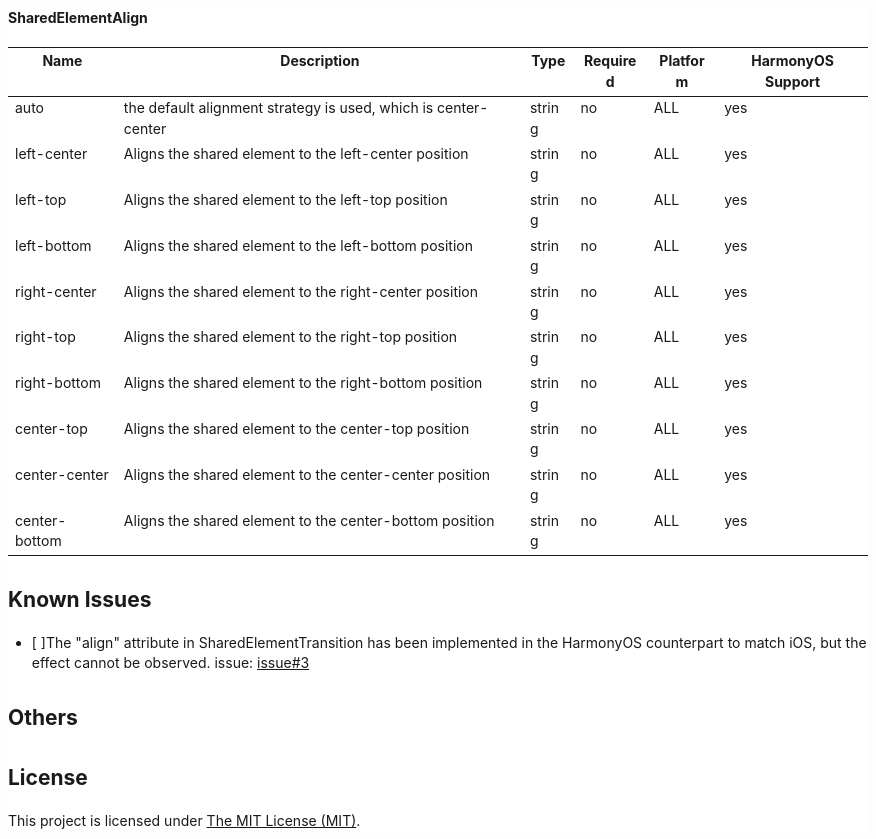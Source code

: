 #### SharedElementAlign

| Name          | Description                                                      | Type   | Required | Platform | HarmonyOS Support |
|---------------|------------------------------------------------------------------|--------|----------|----------|-------------------|
| auto          |  the default alignment strategy is used, which is center-center  | string | no       | ALL      | yes               |
| left-center   | Aligns the shared element to the left-center position            | string | no       | ALL      | yes               |
| left-top      | Aligns the shared element to the left-top position               | string | no       | ALL      | yes               |
| left-bottom    | Aligns the shared element to the left-bottom position             | string | no       | ALL      | yes               |
| right-center  | Aligns the shared element to the right-center position          | string | no       | ALL      | yes               |
| right-top     | Aligns the shared element to the right-top position              | string | no       | ALL      | yes               |
| right-bottom  | Aligns the shared element to the right-bottom position           | string | no       | ALL      | yes               |
| center-top    | Aligns the shared element to the center-top position             | string | no       | ALL      | yes               |
| center-center | Aligns the shared element to the center-center position         | string | no       | ALL      | yes               |
| center-bottom | Aligns the shared element to the center-bottom position         | string | no       | ALL      | yes               |

## Known Issues

- [ ]The "align" attribute in SharedElementTransition has been implemented in the HarmonyOS counterpart to match iOS, but the effect cannot be observed. issue: [issue#3](https://github.com/react-native-oh-library/react-native-shared-element/issues/3)

## Others

## License

This project is licensed under [The MIT License (MIT)](https://github.com/IjzerenHein/react-native-shared-element/blob/main/LICENSE.txt).